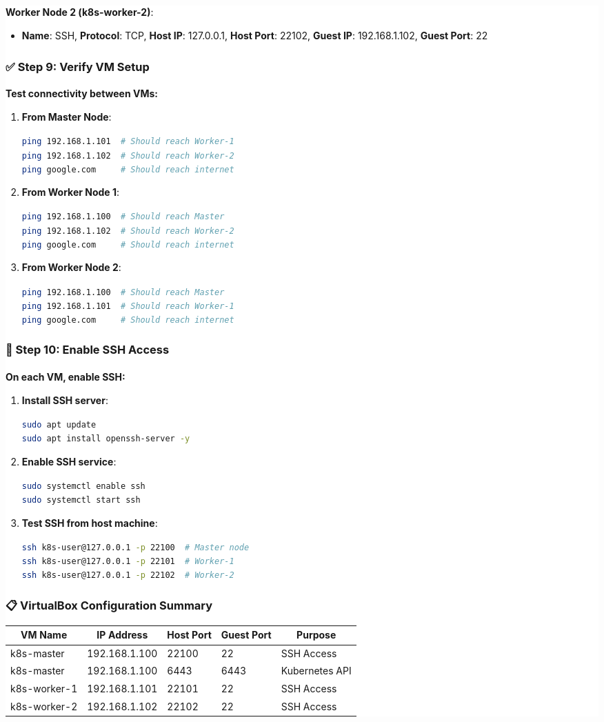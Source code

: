 **Worker Node 2 (k8s-worker-2)**:
- **Name**: SSH, **Protocol**: TCP, **Host IP**: 127.0.0.1, **Host Port**: 22102, **Guest IP**: 192.168.1.102, **Guest Port**: 22

### **✅ Step 9: Verify VM Setup**

**Test connectivity between VMs:**

1. **From Master Node**:
   ```bash
   ping 192.168.1.101  # Should reach Worker-1
   ping 192.168.1.102  # Should reach Worker-2
   ping google.com     # Should reach internet
   ```

2. **From Worker Node 1**:
   ```bash
   ping 192.168.1.100  # Should reach Master
   ping 192.168.1.102  # Should reach Worker-2
   ping google.com     # Should reach internet
   ```

3. **From Worker Node 2**:
   ```bash
   ping 192.168.1.100  # Should reach Master
   ping 192.168.1.101  # Should reach Worker-1
   ping google.com     # Should reach internet
   ```

### **🔑 Step 10: Enable SSH Access**

**On each VM, enable SSH:**

1. **Install SSH server**:
   ```bash
   sudo apt update
   sudo apt install openssh-server -y
   ```

2. **Enable SSH service**:
   ```bash
   sudo systemctl enable ssh
   sudo systemctl start ssh
   ```

3. **Test SSH from host machine**:
   ```bash
   ssh k8s-user@127.0.0.1 -p 22100  # Master node
   ssh k8s-user@127.0.0.1 -p 22101  # Worker-1
   ssh k8s-user@127.0.0.1 -p 22102  # Worker-2
   ```

### **📋 VirtualBox Configuration Summary**

| VM Name | IP Address | Host Port | Guest Port | Purpose |
|---------|------------|-----------|------------|---------|
| k8s-master | 192.168.1.100 | 22100 | 22 | SSH Access |
| k8s-master | 192.168.1.100 | 6443 | 6443 | Kubernetes API |
| k8s-worker-1 | 192.168.1.101 | 22101 | 22 | SSH Access |
| k8s-worker-2 | 192.168.1.102 | 22102 | 22 | SSH Access |
